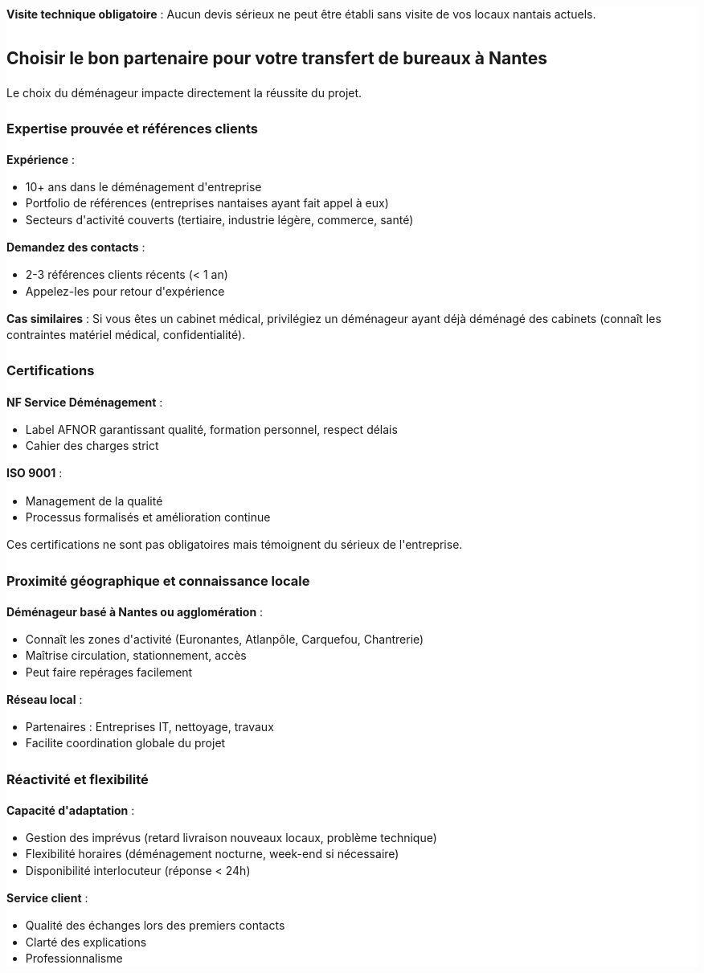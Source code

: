 **Visite technique obligatoire** : Aucun devis sérieux ne peut être établi sans visite de vos locaux nantais actuels.

## Choisir le bon partenaire pour votre transfert de bureaux à Nantes

Le choix du déménageur impacte directement la réussite du projet.

### Expertise prouvée et références clients

**Expérience** :
- 10+ ans dans le déménagement d'entreprise
- Portfolio de références (entreprises nantaises ayant fait appel à eux)
- Secteurs d'activité couverts (tertiaire, industrie légère, commerce, santé)

**Demandez des contacts** :
- 2-3 références clients récents (< 1 an)
- Appelez-les pour retour d'expérience

**Cas similaires** :
Si vous êtes un cabinet médical, privilégiez un déménageur ayant déjà déménagé des cabinets (connaît les contraintes matériel médical, confidentialité).

### Certifications

**NF Service Déménagement** :
- Label AFNOR garantissant qualité, formation personnel, respect délais
- Cahier des charges strict

**ISO 9001** :
- Management de la qualité
- Processus formalisés et amélioration continue

Ces certifications ne sont pas obligatoires mais témoignent du sérieux de l'entreprise.

### Proximité géographique et connaissance locale

**Déménageur basé à Nantes ou agglomération** :
- Connaît les zones d'activité (Euronantes, Atlanpôle, Carquefou, Chantrerie)
- Maîtrise circulation, stationnement, accès
- Peut faire repérages facilement

**Réseau local** :
- Partenaires : Entreprises IT, nettoyage, travaux
- Facilite coordination globale du projet

### Réactivité et flexibilité

**Capacité d'adaptation** :
- Gestion des imprévus (retard livraison nouveaux locaux, problème technique)
- Flexibilité horaires (déménagement nocturne, week-end si nécessaire)
- Disponibilité interlocuteur (réponse < 24h)

**Service client** :
- Qualité des échanges lors des premiers contacts
- Clarté des explications
- Professionnalisme

